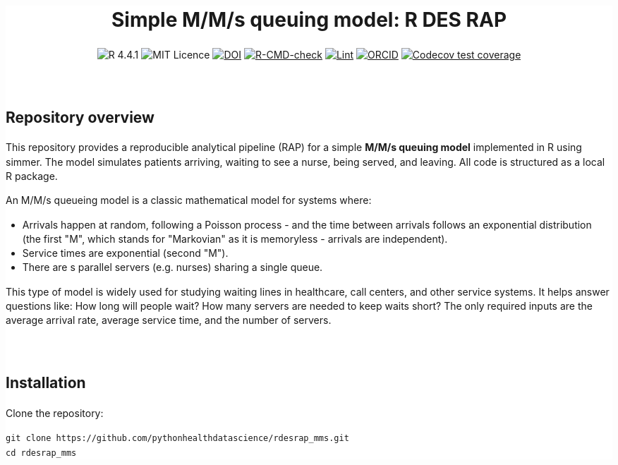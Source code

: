 <div align="center">

# Simple M/M/s queuing model: R DES RAP


![R 4.4.1](https://img.shields.io/badge/-R_4.4.1-276DC2?&logo=r&logoColor=white)
![MIT Licence](https://img.shields.io/badge/Licence-MIT-green.svg?&labelColor=gray)
[![DOI](https://zenodo.org/badge/DOI/10.5281/zenodo.14980863.svg)](https://doi.org/10.5281/zenodo.14980863)
[![R-CMD-check](https://github.com/pythonhealthdatascience/rdesrap_mms/actions/workflows/R-CMD-check.yaml/badge.svg)](https://github.com/pythonhealthdatascience/rdesrap_mms/actions/workflows/R-CMD-check.yaml)
[![Lint](https://github.com/pythonhealthdatascience/rdesrap_mms/actions/workflows/lint.yaml/badge.svg)](https://github.com/pythonhealthdatascience/rdesrap_mms/actions/workflows/lint.yaml)
[![ORCID](https://img.shields.io/badge/ORCID_Amy_Heather-0000--0002--6596--3479-A6CE39?&logo=orcid&logoColor=white)](https://orcid.org/0000-0002-6596-3479)
[![Codecov test coverage](https://codecov.io/gh/pythonhealthdatascience/rdesrap_mms/graph/badge.svg)](https://app.codecov.io/gh/pythonhealthdatascience/rdesrap_mms)

</div>

<br>

## Repository overview

This repository provides a reproducible analytical pipeline (RAP) for a simple **M/M/s queuing model** implemented in R using simmer. The model simulates patients arriving, waiting to see a nurse, being served, and leaving. All code is structured as a local R package.

An M/M/s queueing model is a classic mathematical model for systems where:

* Arrivals happen at random, following a Poisson process - and the time between arrivals follows an exponential distribution (the first "M", which stands for "Markovian" as it is memoryless - arrivals are independent).
* Service times are exponential (second "M").
* There are s parallel servers (e.g. nurses) sharing a single queue.

This type of model is widely used for studying waiting lines in healthcare, call centers, and other service systems. It helps answer questions like: How long will people wait? How many servers are needed to keep waits short? The only required inputs are the average arrival rate, average service time, and the number of servers.

<br>

## Installation

Clone the repository:

```{.r}
git clone https://github.com/pythonhealthdatascience/rdesrap_mms.git
cd rdesrap_mms
```
